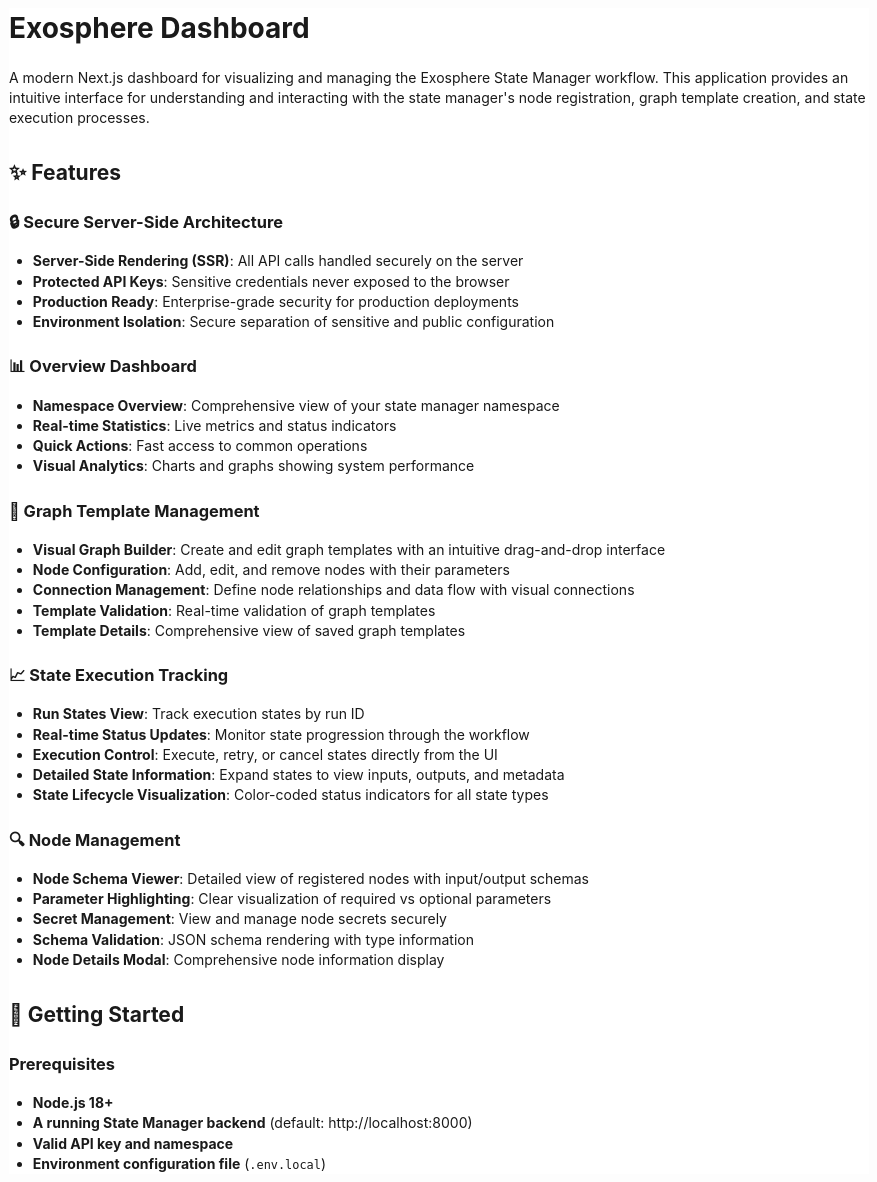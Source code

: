 # Exosphere Dashboard

A modern Next.js dashboard for visualizing and managing the Exosphere State Manager workflow. This application provides an intuitive interface for understanding and interacting with the state manager's node registration, graph template creation, and state execution processes.

## ✨ Features

### 🔒 **Secure Server-Side Architecture**
- **Server-Side Rendering (SSR)**: All API calls handled securely on the server
- **Protected API Keys**: Sensitive credentials never exposed to the browser
- **Production Ready**: Enterprise-grade security for production deployments
- **Environment Isolation**: Secure separation of sensitive and public configuration

### 📊 Overview Dashboard
- **Namespace Overview**: Comprehensive view of your state manager namespace
- **Real-time Statistics**: Live metrics and status indicators
- **Quick Actions**: Fast access to common operations
- **Visual Analytics**: Charts and graphs showing system performance

### 🔧 Graph Template Management
- **Visual Graph Builder**: Create and edit graph templates with an intuitive drag-and-drop interface
- **Node Configuration**: Add, edit, and remove nodes with their parameters
- **Connection Management**: Define node relationships and data flow with visual connections
- **Template Validation**: Real-time validation of graph templates
- **Template Details**: Comprehensive view of saved graph templates

### 📈 State Execution Tracking
- **Run States View**: Track execution states by run ID
- **Real-time Status Updates**: Monitor state progression through the workflow
- **Execution Control**: Execute, retry, or cancel states directly from the UI
- **Detailed State Information**: Expand states to view inputs, outputs, and metadata
- **State Lifecycle Visualization**: Color-coded status indicators for all state types

### 🔍 Node Management
- **Node Schema Viewer**: Detailed view of registered nodes with input/output schemas
- **Parameter Highlighting**: Clear visualization of required vs optional parameters
- **Secret Management**: View and manage node secrets securely
- **Schema Validation**: JSON schema rendering with type information
- **Node Details Modal**: Comprehensive node information display

## 🚀 Getting Started

### Prerequisites

- **Node.js 18+** 
- **A running State Manager backend** (default: http://localhost:8000)
- **Valid API key and namespace**
- **Environment configuration file** (`.env.local`)
